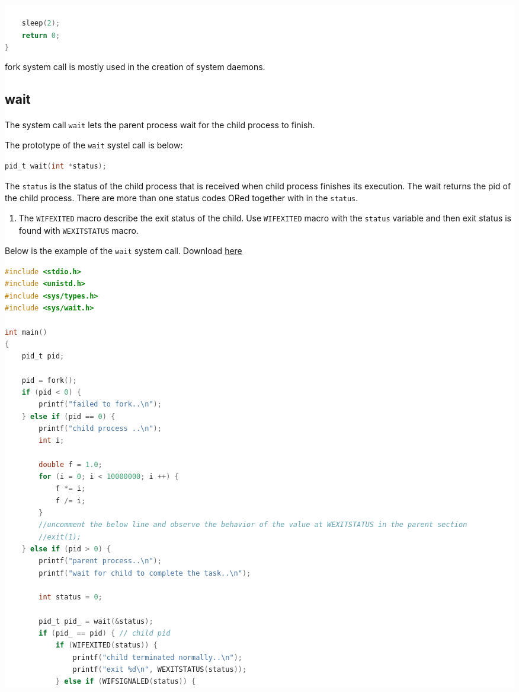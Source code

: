 ```c

    sleep(2);
    return 0;
}

```

fork system call is mostly used in the creation of system daemons.

## wait

The system call `wait` lets the parent process wait for the child process to finish.

The prototype of the `wait` systel call is below:

```c
pid_t wait(int *status);
```

The `status` is the status of the child process that is received when child process finishes its execution. The wait returns the pid of the child process. There are more than one status codes ORed together with in the `status`.

1. The `WIFEXITED` macro describe the exit status of the child. Use `WIFEXITED` macro with the `status` variable and then exit status is found with `WEXITSTATUS` macro.


Below is the example of the `wait` system call. Download [here](https://github.com/DevNaga/gists/blob/master/fork_wait.c)

```c
#include <stdio.h>
#include <unistd.h>
#include <sys/types.h>
#include <sys/wait.h>

int main()
{
    pid_t pid;

    pid = fork();
    if (pid < 0) {
        printf("failed to fork..\n");
    } else if (pid == 0) {
        printf("child process ..\n");
        int i;

        double f = 1.0;
        for (i = 0; i < 10000000; i ++) {
            f *= i;
            f /= i;
        }
        //uncomment the below line and observe the behavior of the value at WEXITSTATUS in the parent section
        //exit(1);
    } else if (pid > 0) {
        printf("parent process..\n");
        printf("wait for child to complete the task..\n");

        int status = 0;

        pid_t pid_ = wait(&status);
        if (pid_ == pid) { // child pid
            if (WIFEXITED(status)) {
                printf("child terminated normally..\n");
                printf("exit %d\n", WEXITSTATUS(status));
            } else if (WIFSIGNALED(status)) {
```